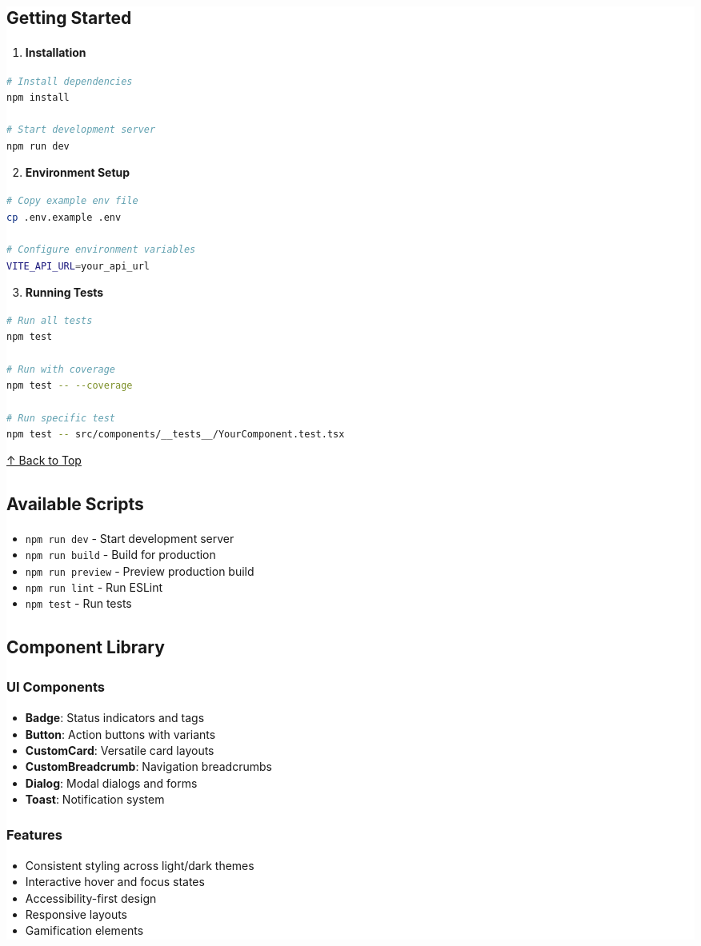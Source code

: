 ## Getting Started

1. **Installation**
```bash
# Install dependencies
npm install

# Start development server
npm run dev
```

2. **Environment Setup**
```bash
# Copy example env file
cp .env.example .env

# Configure environment variables
VITE_API_URL=your_api_url
```

3. **Running Tests**
```bash
# Run all tests
npm test

# Run with coverage
npm test -- --coverage

# Run specific test
npm test -- src/components/__tests__/YourComponent.test.tsx
```
[↑ Back to Top](#table-of-contents)

## Available Scripts

- `npm run dev` - Start development server
- `npm run build` - Build for production
- `npm run preview` - Preview production build
- `npm run lint` - Run ESLint
- `npm test` - Run tests

## Component Library

### UI Components
- **Badge**: Status indicators and tags
- **Button**: Action buttons with variants
- **CustomCard**: Versatile card layouts
- **CustomBreadcrumb**: Navigation breadcrumbs
- **Dialog**: Modal dialogs and forms
- **Toast**: Notification system

### Features
- Consistent styling across light/dark themes
- Interactive hover and focus states
- Accessibility-first design
- Responsive layouts
- Gamification elements
